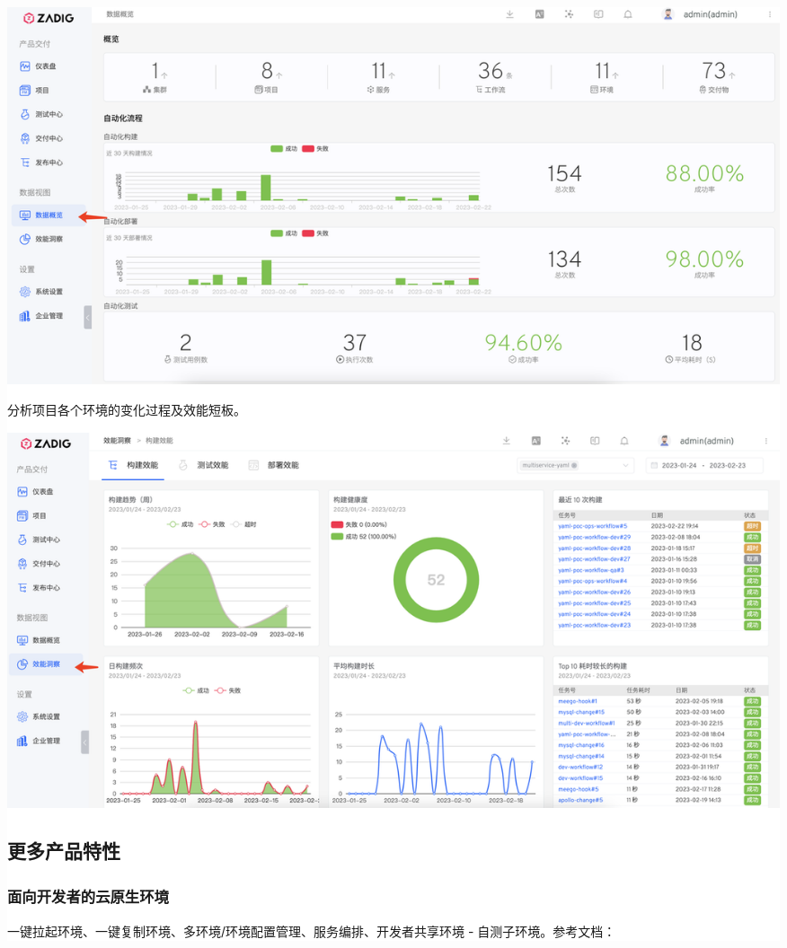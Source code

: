 ![产品使用手册](./_images/zadig_manual_20.png)

分析项目各个环境的变化过程及效能短板。

![产品使用手册](./_images/zadig_manual_21.png)

## 更多产品特性

### 面向开发者的云原生环境
一键拉起环境、一键复制环境、多环境/环境配置管理、服务编排、开发者共享环境 - 自测子环境。参考文档：
